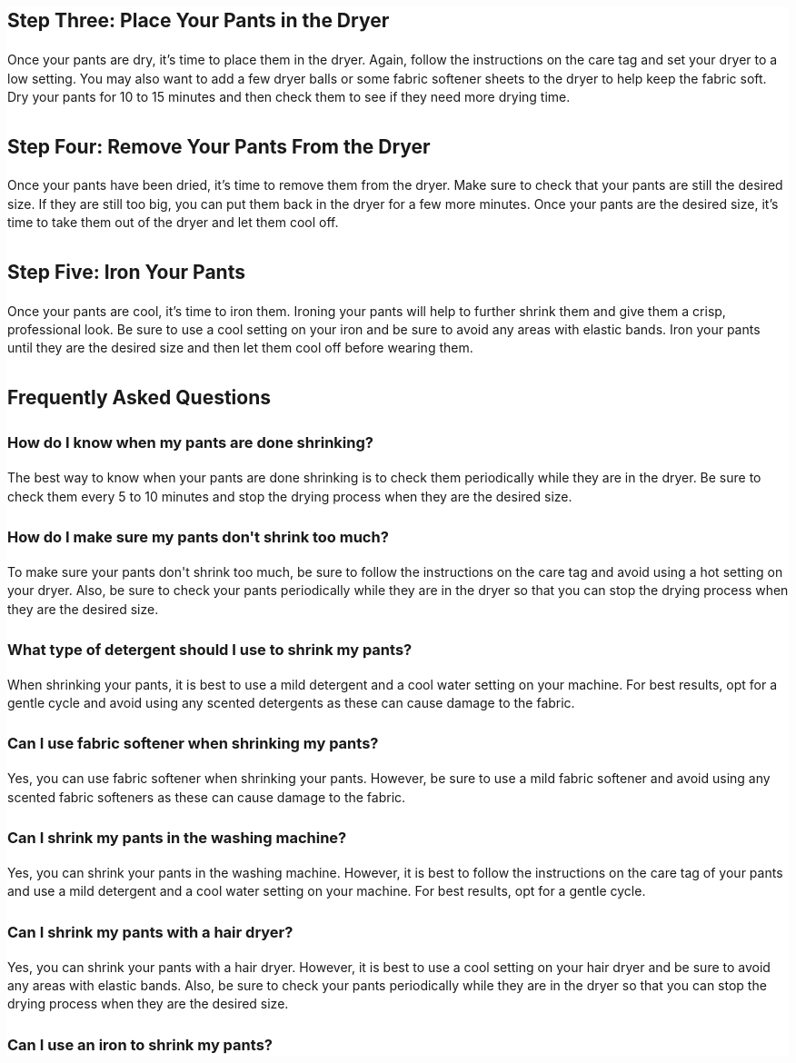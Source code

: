 <h2>Step Three: Place Your Pants in the Dryer</h2>

<p>Once your pants are dry, it’s time to place them in the dryer. Again, follow the instructions on the care tag and set your dryer to a low setting. You may also want to add a few dryer balls or some fabric softener sheets to the dryer to help keep the fabric soft. Dry your pants for 10 to 15 minutes and then check them to see if they need more drying time.</p>

<h2>Step Four: Remove Your Pants From the Dryer</h2>

<p>Once your pants have been dried, it’s time to remove them from the dryer. Make sure to check that your pants are still the desired size. If they are still too big, you can put them back in the dryer for a few more minutes. Once your pants are the desired size, it’s time to take them out of the dryer and let them cool off.</p>

<h2>Step Five: Iron Your Pants</h2>

<p>Once your pants are cool, it’s time to iron them. Ironing your pants will help to further shrink them and give them a crisp, professional look. Be sure to use a cool setting on your iron and be sure to avoid any areas with elastic bands. Iron your pants until they are the desired size and then let them cool off before wearing them.</p>

<h2>Frequently Asked Questions</h2>

<h3>How do I know when my pants are done shrinking?</h3>

<p>The best way to know when your pants are done shrinking is to check them periodically while they are in the dryer. Be sure to check them every 5 to 10 minutes and stop the drying process when they are the desired size.</p>

<h3>How do I make sure my pants don't shrink too much?</h3>

<p>To make sure your pants don't shrink too much, be sure to follow the instructions on the care tag and avoid using a hot setting on your dryer. Also, be sure to check your pants periodically while they are in the dryer so that you can stop the drying process when they are the desired size.</p>

<h3>What type of detergent should I use to shrink my pants?</h3>

<p>When shrinking your pants, it is best to use a mild detergent and a cool water setting on your machine. For best results, opt for a gentle cycle and avoid using any scented detergents as these can cause damage to the fabric.</p>

<h3>Can I use fabric softener when shrinking my pants?</h3>

<p>Yes, you can use fabric softener when shrinking your pants. However, be sure to use a mild fabric softener and avoid using any scented fabric softeners as these can cause damage to the fabric.</p>

<h3>Can I shrink my pants in the washing machine?</h3>

<p>Yes, you can shrink your pants in the washing machine. However, it is best to follow the instructions on the care tag of your pants and use a mild detergent and a cool water setting on your machine. For best results, opt for a gentle cycle.</p>

<h3>Can I shrink my pants with a hair dryer?</h3>

<p>Yes, you can shrink your pants with a hair dryer. However, it is best to use a cool setting on your hair dryer and be sure to avoid any areas with elastic bands. Also, be sure to check your pants periodically while they are in the dryer so that you can stop the drying process when they are the desired size.</p>

<h3>Can I use an iron to shrink my pants?</h3>
